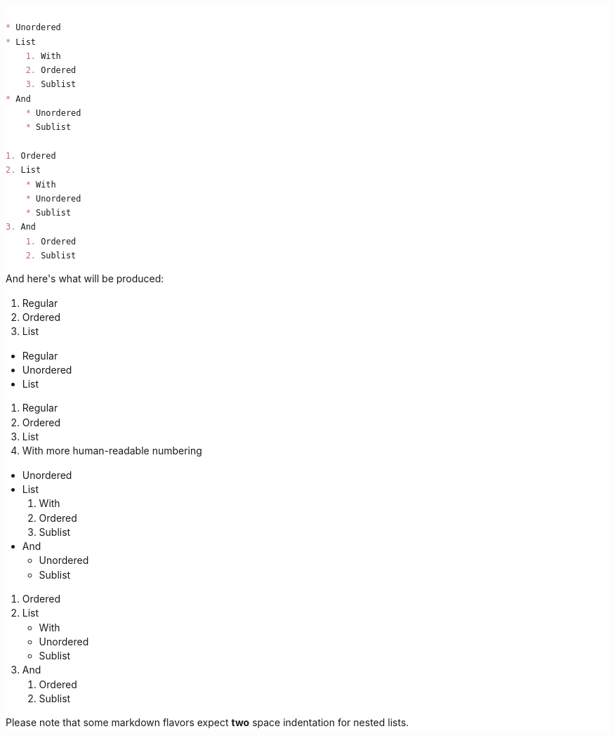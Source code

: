 ```markdown

* Unordered
* List
    1. With
    2. Ordered
    3. Sublist
* And
    * Unordered
    * Sublist

1. Ordered
2. List
    * With
    * Unordered
    * Sublist
3. And
    1. Ordered
    2. Sublist
```

And here's what will be produced:

1. Regular
1. Ordered
1. List

* Regular
* Unordered
* List

1. Regular
2. Ordered
3. List
4. With more human-readable numbering

* Unordered
* List
    1. With
    2. Ordered
    3. Sublist
* And
  * Unordered
  * Sublist

1. Ordered
2. List
    * With
    * Unordered
    * Sublist
3. And
    1. Ordered
    2. Sublist

Please note that some markdown flavors expect **two** space indentation for nested lists.
